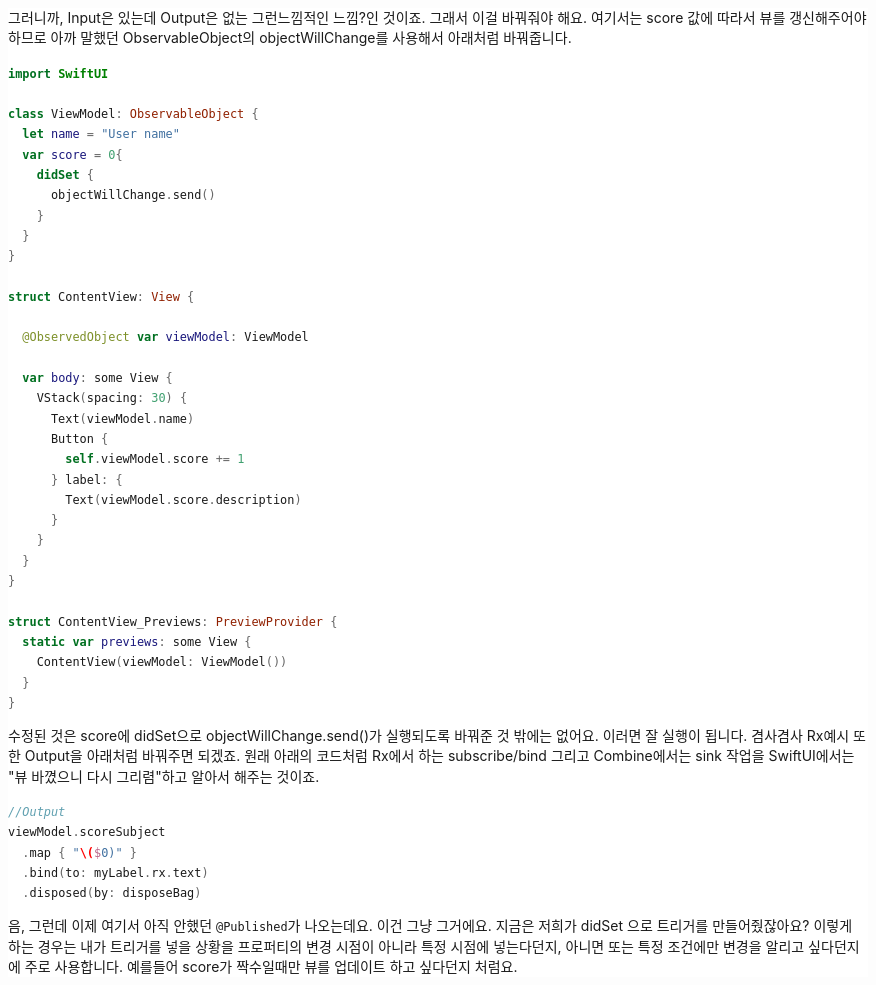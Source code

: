그러니까, Input은 있는데 Output은 없는 그런느낌적인 느낌?인 것이죠. 그래서 이걸 바꿔줘야 해요. 여기서는 score 값에 따라서 뷰를 갱신해주어야 하므로 아까 말했던 ObservableObject의 objectWillChange를 사용해서 아래처럼 바꿔줍니다. 

```swift
import SwiftUI

class ViewModel: ObservableObject {
  let name = "User name"
  var score = 0{
    didSet {
      objectWillChange.send()
    }
  }
}

struct ContentView: View {
  
  @ObservedObject var viewModel: ViewModel
  
  var body: some View {
    VStack(spacing: 30) {
      Text(viewModel.name)
      Button {
        self.viewModel.score += 1
      } label: {
        Text(viewModel.score.description)
      }
    }
  }
}

struct ContentView_Previews: PreviewProvider {
  static var previews: some View {
    ContentView(viewModel: ViewModel())
  }
}
```

수정된 것은 score에 didSet으로 objectWillChange.send()가 실행되도록 바꿔준 것 밖에는 없어요. 이러면 잘 실행이 됩니다. 겸사겸사 Rx예시 또한 Output을 아래처럼 바꿔주면 되겠죠. 원래 아래의 코드처럼 Rx에서 하는 subscribe/bind 그리고 Combine에서는 sink 작업을 SwiftUI에서는 "뷰 바꼈으니 다시 그리렴"하고 알아서 해주는 것이죠. 

```swift
//Output
viewModel.scoreSubject
  .map { "\($0)" }
  .bind(to: myLabel.rx.text)  
  .disposed(by: disposeBag)
```

음, 그런데 이제 여기서 아직 안했던 `@Published`가 나오는데요. 이건 그냥 그거에요. 지금은 저희가 didSet 으로 트리거를 만들어줬잖아요? 이렇게 하는 경우는 내가 트리거를 넣을 상황을 프로퍼티의 변경 시점이 아니라 특정 시점에 넣는다던지, 아니면 또는 특정 조건에만 변경을 알리고 싶다던지에 주로 사용합니다. 예를들어 score가 짝수일때만 뷰를 업데이트 하고 싶다던지 처럼요. 
